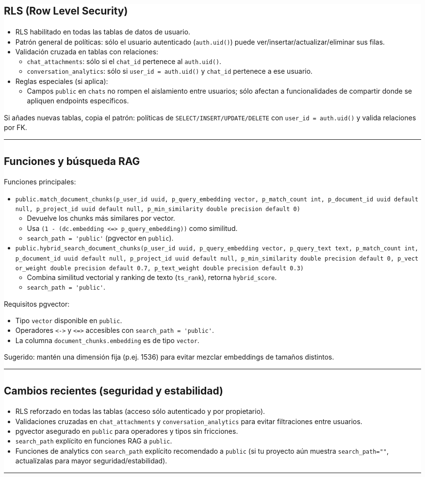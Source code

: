 
## RLS (Row Level Security)

- RLS habilitado en todas las tablas de datos de usuario.
- Patrón general de políticas: sólo el usuario autenticado (`auth.uid()`) puede ver/insertar/actualizar/eliminar sus filas.
- Validación cruzada en tablas con relaciones:
  - `chat_attachments`: sólo si el `chat_id` pertenece al `auth.uid()`.
  - `conversation_analytics`: sólo si `user_id = auth.uid()` y `chat_id` pertenece a ese usuario.
- Reglas especiales (si aplica):
  - Campos `public` en `chats` no rompen el aislamiento entre usuarios; sólo afectan a funcionalidades de compartir donde se apliquen endpoints específicos.

Si añades nuevas tablas, copia el patrón: políticas de `SELECT/INSERT/UPDATE/DELETE` con `user_id = auth.uid()` y valida relaciones por FK.

---

## Funciones y búsqueda RAG

Funciones principales:
- `public.match_document_chunks(p_user_id uuid, p_query_embedding vector, p_match_count int, p_document_id uuid default null, p_project_id uuid default null, p_min_similarity double precision default 0)`
  - Devuelve los chunks más similares por vector.
  - Usa `(1 - (dc.embedding <=> p_query_embedding))` como similitud.
  - `search_path = 'public'` (pgvector en `public`).
- `public.hybrid_search_document_chunks(p_user_id uuid, p_query_embedding vector, p_query_text text, p_match_count int, p_document_id uuid default null, p_project_id uuid default null, p_min_similarity double precision default 0, p_vector_weight double precision default 0.7, p_text_weight double precision default 0.3)`
  - Combina similitud vectorial y ranking de texto (`ts_rank`), retorna `hybrid_score`.
  - `search_path = 'public'`.

Requisitos pgvector:
- Tipo `vector` disponible en `public`.
- Operadores `<->` y `<=>` accesibles con `search_path = 'public'`.
- La columna `document_chunks.embedding` es de tipo `vector`.

Sugerido: mantén una dimensión fija (p.ej. 1536) para evitar mezclar embeddings de tamaños distintos.

---

## Cambios recientes (seguridad y estabilidad)

- RLS reforzado en todas las tablas (acceso sólo autenticado y por propietario).
- Validaciones cruzadas en `chat_attachments` y `conversation_analytics` para evitar filtraciones entre usuarios.
- pgvector asegurado en `public` para operadores y tipos sin fricciones.
- `search_path` explícito en funciones RAG a `public`.
- Funciones de analytics con `search_path` explícito recomendado a `public` (si tu proyecto aún muestra `search_path=""`, actualízalas para mayor seguridad/estabilidad).

---